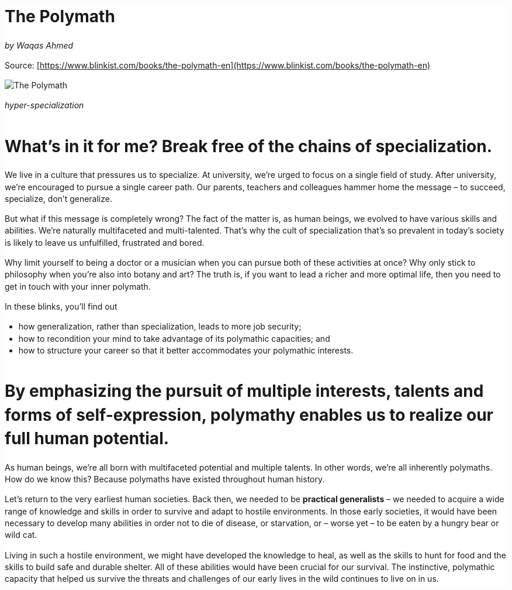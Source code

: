 # The Polymath
*by Waqas Ahmed*

Source: [https://www.blinkist.com/books/the-polymath-en](https://www.blinkist.com/books/the-polymath-en)

![The Polymath](https://images.blinkist.com/images/books/5d89ecf66cee0700095f1aa9/3_4/470.jpg)

<em>hyper-specialization</em>


# What’s in it for me? Break free of the chains of specialization.

We live in a culture that pressures us to specialize. At university, we’re urged to focus on a single field of study. After university, we’re encouraged to pursue a single career path. Our parents, teachers and colleagues hammer home the message – to succeed, specialize, don’t generalize.

But what if this message is completely wrong? The fact of the matter is, as human beings, we evolved to have various skills and abilities. We’re naturally multifaceted and multi-talented. That’s why the cult of specialization that’s so prevalent in today’s society is likely to leave us unfulfilled, frustrated and bored. 

Why limit yourself to being a doctor or a musician when you can pursue both of these activities at once? Why only stick to philosophy when you’re also into botany and art? The truth is, if you want to lead a richer and more optimal life, then you need to get in touch with your inner polymath. 

In these blinks, you’ll find out

- how generalization, rather than specialization, leads to more job security;
- how to recondition your mind to take advantage of its polymathic capacities; and
- how to structure your career so that it better accommodates your polymathic interests.

# By emphasizing the pursuit of multiple interests, talents and forms of self-expression, polymathy enables us to realize our full human potential.

As human beings, we’re all born with multifaceted potential and multiple talents. In other words, we’re all inherently polymaths. How do we know this? Because polymaths have existed throughout human history. 

Let’s return to the very earliest human societies. Back then, we needed to be **practical generalists** – we needed to acquire a wide range of knowledge and skills in order to survive and adapt to hostile environments. In those early societies, it would have been necessary to develop many abilities in order not to die of disease, or starvation, or – worse yet – to be eaten by a hungry bear or wild cat. 

Living in such a hostile environment, we might have developed the knowledge to heal, as well as the skills to hunt for food and the skills to build safe and durable shelter. All of these abilities would have been crucial for our survival. The instinctive, polymathic capacity that helped us survive the threats and challenges of our early lives in the wild continues to live on in us.
